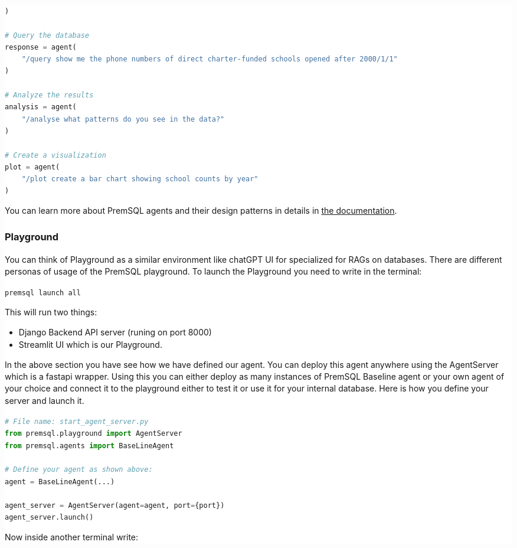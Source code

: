 ```python
)

# Query the database
response = agent(
    "/query show me the phone numbers of direct charter-funded schools opened after 2000/1/1"
)

# Analyze the results
analysis = agent(
    "/analyse what patterns do you see in the data?"
)

# Create a visualization
plot = agent(
    "/plot create a bar chart showing school counts by year"
)
```

You can learn more about PremSQL agents and their design patterns in details in [the documentation](https://docs.premai.io/premsql/introduction).

### Playground

You can think of Playground as a similar environment like chatGPT UI for specialized for RAGs on databases. There are different personas of usage of the PremSQL playground. To launch the Playground you need to write in the terminal:

```bash
premsql launch all
```

This will run two things:

- Django Backend API server (runing on port 8000)
- Streamlit UI which is our Playground.

In the above section you have see how we have defined our agent. You can deploy this agent anywhere using the AgentServer which is a fastapi wrapper. Using this you can either deploy as many instances of PremSQL Baseline agent or your own agent of your choice and connect it to the playground either to test it or use it for your internal database. Here is how you define your server and launch it.

```python
# File name: start_agent_server.py
from premsql.playground import AgentServer
from premsql.agents import BaseLineAgent

# Define your agent as shown above:
agent = BaseLineAgent(...)

agent_server = AgentServer(agent=agent, port={port})
agent_server.launch()
```

Now inside another terminal write:
